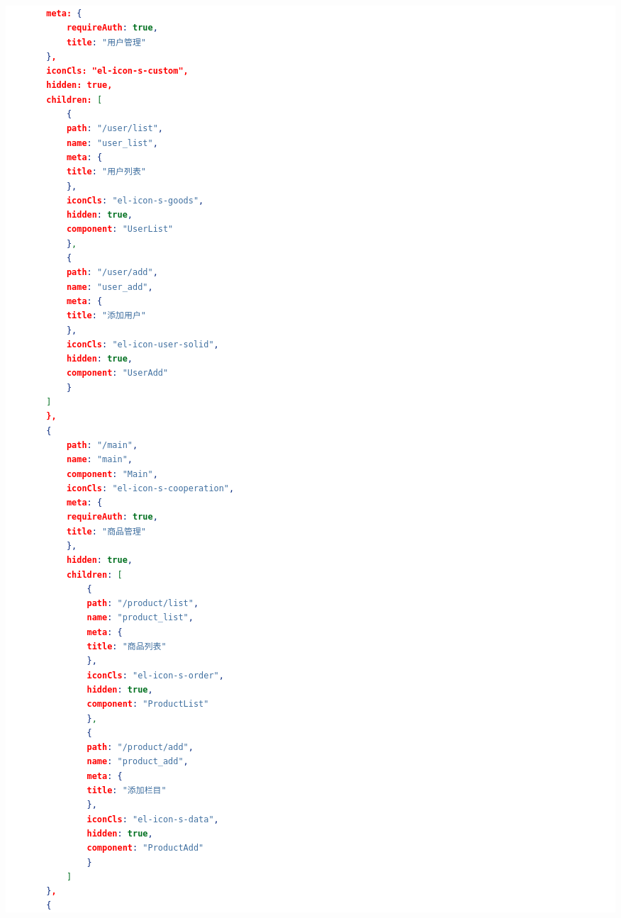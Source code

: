 ```json
        meta: {
            requireAuth: true,
            title: "用户管理"
        },
        iconCls: "el-icon-s-custom",
        hidden: true,
        children: [
            {
            path: "/user/list",
            name: "user_list",
            meta: {
            title: "用户列表"
            },
            iconCls: "el-icon-s-goods",
            hidden: true,
            component: "UserList"
            },
            {
            path: "/user/add",
            name: "user_add",
            meta: {
            title: "添加用户"
            },
            iconCls: "el-icon-user-solid",
            hidden: true,
            component: "UserAdd"
            }
        ]
        },
        {
            path: "/main",
            name: "main",
            component: "Main",
            iconCls: "el-icon-s-cooperation",
            meta: {
            requireAuth: true,
            title: "商品管理"
            },
            hidden: true,
            children: [
                {
                path: "/product/list",
                name: "product_list",
                meta: {
                title: "商品列表"
                },
                iconCls: "el-icon-s-order",
                hidden: true,
                component: "ProductList"
                },
                {
                path: "/product/add",
                name: "product_add",
                meta: {
                title: "添加栏目"
                },
                iconCls: "el-icon-s-data",
                hidden: true,
                component: "ProductAdd"
                }
            ]
        },
        {
```